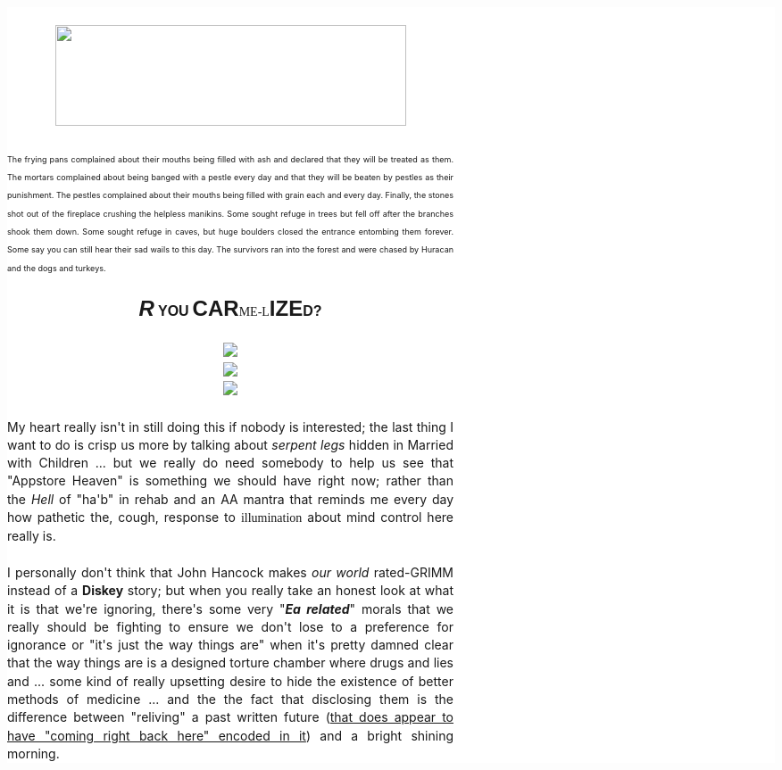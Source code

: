 <div style="text-align: justify; width: 500px;">&nbsp;</div>

<div style="text-align: center; width: 500px;"><a href="./2017-07-15-in-beth-el-staring-at-house-of-elphaba.html"><img alt="" id="BLOGGER_PHOTO_ID_6510625229140936226" src="https://3.bp.blogspot.com/-6UAV-dUdgho/WlpjJrCkRiI/AAAAAAAAOTI/ILn3IomcSdQD7ZztTTQ40uIe-sBRkcv_QCK4BGAYYCw/s320/image-761944.png" style="border-width: 0px; border-style: solid; width: 393px; height: 113px;" /></a></div>

<div style="text-align: justify; width: 500px;">&nbsp;</div>

<div style="text-align: justify; width: 500px;"><span style="font-size: xx-small;">The frying pans complained about their mouths being filled with ash and declared that they will be treated as them. The mortars complained about being banged with a pestle every day and that they will be beaten by pestles as their punishment. The pestles complained about their mouths being filled with grain each and every day. Finally, the stones shot out of the fireplace crushing the helpless manikins. Some sought refuge in trees but fell off after the branches shook them down. Some sought refuge in caves, but huge boulders closed the entrance entombing them forever. Some say you can still hear their sad wails to this day. The survivors ran into the forest and were chased by Huracan and the dogs and turkeys.&nbsp;</span></div>

<div style="text-align: justify; width: 500px;">&nbsp;</div>

<div style="text-align: center; width: 500px;"><span style="font-family: comic sans ms, sans-serif;"><strong><span style="font-size: x-large;"><em>R</em></span><span style="font-size: medium;"> YOU</span></strong></span> <span style="font-family: arial black, sans-serif; font-size: x-large; font-weight: bold;">C</span><span style="font-family: arial narrow, sans-serif; font-size: x-large; font-weight: bold;">A</span><span style="font-family: arial black, sans-serif; font-size: x-large; font-weight: bold;">R</span><span style="font-family: times new roman, serif;">ME-L</span><span style="font-family: arial narrow, sans-serif; font-size: x-large; font-weight: bold;">I</span><span style="font-family: arial black, sans-serif; font-size: x-large; font-weight: bold;">ZE</span><span style="font-family: arial black, sans-serif; font-size: medium; font-weight: bold;">D?</span></div>

<div style="text-align: center; width: 500px;">&nbsp;</div>

<div style="text-align: center; width: 500px;"><a href="./MYLIFE.html"><img id="BLOGGER_PHOTO_ID_6510625238300202610" src="https://4.bp.blogspot.com/-fHD0ITqUCCg/WlpjKNKTlnI/AAAAAAAAOTQ/F7AjuAsncuYMP71eulWNj3NJPmtdefY8gCK4BGAYYCw/s320/image-763797.png" style="border-width: 0px; border-style: solid; width: 400px;" /></a></div>

<div style="text-align: center; width: 500px;"><a href="./CINOIZE.html"><img id="BLOGGER_PHOTO_ID_6510625242684911794" src="https://2.bp.blogspot.com/-opu5xD3VFCU/WlpjKdfs8LI/AAAAAAAAOTY/9T5Sx7BMpYE0IdpSm9JhuiIhl_FNMn7hQCK4BGAYYCw/s320/image-765415.png" style="border-width: 0px; border-style: solid; width: 400px;" /></a></div>

<div style="text-align: center; width: 500px;"><a href="./CINOIZE.html"><img id="BLOGGER_PHOTO_ID_6510625250696248594" src="https://4.bp.blogspot.com/-Q4Sy6hDaMsg/WlpjK7VwPRI/AAAAAAAAOTg/-je9q1TwXQ4GyrN9VlIP-ZH3BE2ZsQuzQCK4BGAYYCw/s320/image-767588.png" style="border-width: 0px; border-style: solid; width: 400px;" /></a></div>

<div style="text-align: center; width: 500px;">
<center>
<div style="text-align: justify; width: 500px;">&nbsp;
<div><span class="m_-4139525755851457880gmail-m_-6333790513851834392gmail-">My heart really isn&#39;t in still doing this if nobody is interested; the last thing I want to do is crisp us more by talking about&nbsp;<em>serpent legs</em>&nbsp;hidden in Married with Children ... but we really do need somebody to help us see that &quot;Appstore Heaven&quot; is something we should have right now; rather than the&nbsp;<em>Hell</em>&nbsp;of &quot;ha&#39;b&quot; in rehab and an AA mantra that reminds me every day how pathetic the, cough, response to <span style="font-family:comic sans ms,cursive;">illumination</span> about mind control here really is.</span></div>

<div><span class="m_-4139525755851457880gmail-m_-6333790513851834392gmail-">&nbsp;</span></div>

<div><span class="m_-4139525755851457880gmail-m_-6333790513851834392gmail-">I personally don&#39;t think that John Hancock makes <em>our world</em> rated-GRIMM instead of a <strong>Diskey</strong> story; but when you really take an honest look at what it is that we&#39;re ignoring, there&#39;s some very &quot;<em><strong>Ea related</strong></em>&quot; morals that we really should be fighting to ensure we don&#39;t lose to a preference for ignorance or &quot;it&#39;s just the way things are&quot; when it&#39;s pretty damned clear that the way things are is a designed torture chamber where drugs and lies and ... some kind of really upsetting desire to hide the existence of better methods of medicine ... and the the fact that disclosing them is the difference between &quot;reliving&quot; a past written future (<a href="http://xxbb.s.lamc.la/" rel="noopener" target="_blank">that does appear to have &quot;coming right back here&quot; encoded in it</a>) and a bright shining morning.&nbsp;&nbsp;</span></div>
